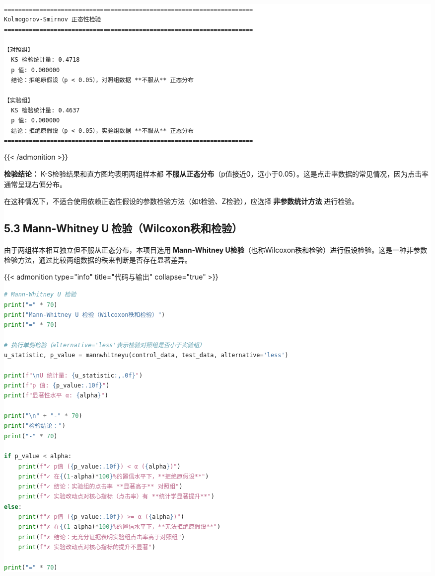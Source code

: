 ```
======================================================================
Kolmogorov-Smirnov 正态性检验
======================================================================

【对照组】
  KS 检验统计量: 0.4718
  p 值: 0.000000
  结论：拒绝原假设（p < 0.05），对照组数据 **不服从** 正态分布

【实验组】
  KS 检验统计量: 0.4637
  p 值: 0.000000
  结论：拒绝原假设（p < 0.05），实验组数据 **不服从** 正态分布
======================================================================
```
{{< /admonition >}}



**检验结论：** K-S检验结果和直方图均表明两组样本都 **不服从正态分布**（p值接近0，远小于0.05）。这是点击率数据的常见情况，因为点击率通常呈现右偏分布。

在这种情况下，不适合使用依赖正态性假设的参数检验方法（如t检验、Z检验），应选择 **非参数统计方法** 进行检验。

## 5.3 Mann-Whitney U 检验（Wilcoxon秩和检验）

由于两组样本相互独立但不服从正态分布，本项目选用 **Mann-Whitney U检验**（也称Wilcoxon秩和检验）进行假设检验。这是一种非参数检验方法，通过比较两组数据的秩来判断是否存在显著差异。

{{< admonition type="info" title="代码与输出" collapse="true" >}}
```python
# Mann-Whitney U 检验
print("=" * 70)
print("Mann-Whitney U 检验（Wilcoxon秩和检验）")
print("=" * 70)

# 执行单侧检验（alternative='less'表示检验对照组是否小于实验组）
u_statistic, p_value = mannwhitneyu(control_data, test_data, alternative='less')

print(f"\nU 统计量: {u_statistic:,.0f}")
print(f"p 值: {p_value:.10f}")
print(f"显著性水平 α: {alpha}")

print("\n" + "-" * 70)
print("检验结论：")
print("-" * 70)

if p_value < alpha:
    print(f"✓ p值 ({p_value:.10f}) < α ({alpha})")
    print(f"✓ 在{(1-alpha)*100}%的置信水平下，**拒绝原假设**")
    print(f"✓ 结论：实验组的点击率 **显著高于** 对照组")
    print(f"✓ 实验改动点对核心指标（点击率）有 **统计学显著提升**")
else:
    print(f"✗ p值 ({p_value:.10f}) >= α ({alpha})")
    print(f"✗ 在{(1-alpha)*100}%的置信水平下，**无法拒绝原假设**")
    print(f"✗ 结论：无充分证据表明实验组点击率高于对照组")
    print(f"✗ 实验改动点对核心指标的提升不显著")

print("=" * 70)
```
